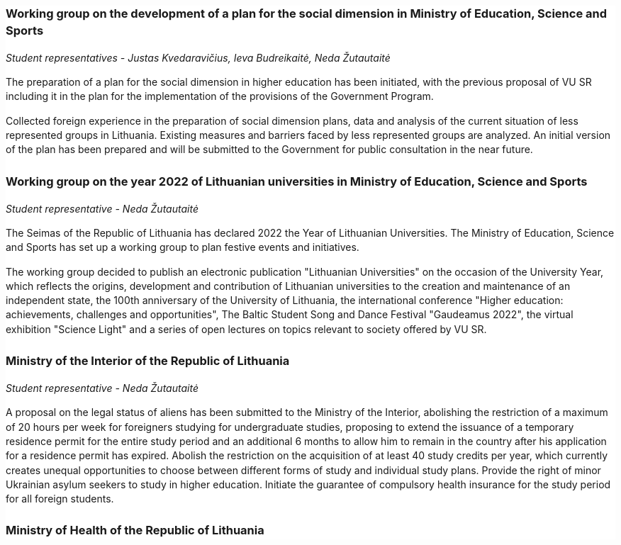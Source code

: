 ### Working group on the development of a plan for the social dimension in Ministry of Education, Science and Sports

_Student representatives - Justas Kvedaravičius, Ieva Budreikaitė, Neda Žutautaitė_

The preparation of a plan for the social dimension in higher education
has been initiated, with the previous proposal of VU SR including it in
the plan for the implementation of the provisions of the Government
Program.

Collected foreign experience in the preparation of social dimension
plans, data and analysis of the current situation of less represented
groups in Lithuania. Existing measures and barriers faced by less
represented groups are analyzed. An initial version of the plan has been
prepared and will be submitted to the Government for public consultation
in the near future.

### Working group on the year 2022 of Lithuanian universities in Ministry of Education, Science and Sports

_Student representative - Neda Žutautaitė_

The Seimas of the Republic of Lithuania has declared 2022 the Year of
Lithuanian Universities. The Ministry of Education, Science and Sports
has set up a working group to plan festive events and initiatives.

The working group decided to publish an electronic publication
"Lithuanian Universities" on the occasion of the University Year, which
reflects the origins, development and contribution of Lithuanian
universities to the creation and maintenance of an independent state,
the 100th anniversary of the University of Lithuania, the international
conference "Higher education: achievements, challenges and
opportunities", The Baltic Student Song and Dance Festival "Gaudeamus
2022", the virtual exhibition "Science Light" and a series of open
lectures on topics relevant to society offered by VU SR.

### Ministry of the Interior of the Republic of Lithuania

_Student representative - Neda Žutautaitė_

A proposal on the legal status of aliens has been submitted to the
Ministry of the Interior, abolishing the restriction of a maximum of 20
hours per week for foreigners studying for undergraduate studies,
proposing to extend the issuance of a temporary residence permit for the
entire study period and an additional 6 months to allow him to remain in
the country after his application for a residence permit has expired.
Abolish the restriction on the acquisition of at least 40 study credits
per year, which currently creates unequal opportunities to choose
between different forms of study and individual study plans. Provide the
right of minor Ukrainian asylum seekers to study in higher education.
Initiate the guarantee of compulsory health insurance for the study
period for all foreign students.

### Ministry of Health of the Republic of Lithuania
